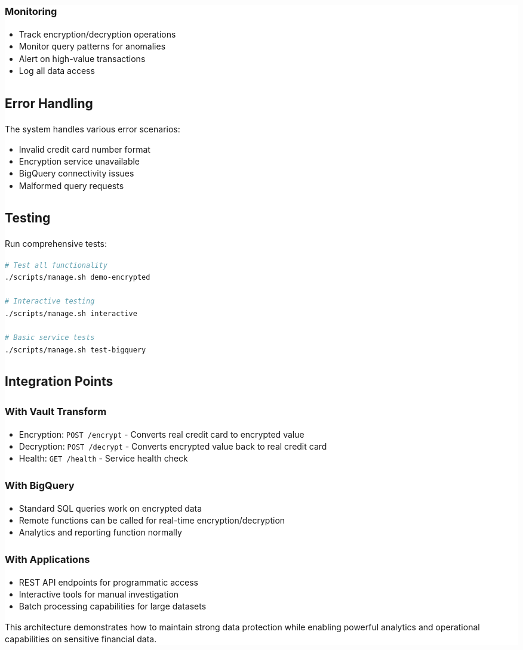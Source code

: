 ### Monitoring
- Track encryption/decryption operations
- Monitor query patterns for anomalies
- Alert on high-value transactions
- Log all data access

## Error Handling

The system handles various error scenarios:
- Invalid credit card number format
- Encryption service unavailable
- BigQuery connectivity issues
- Malformed query requests

## Testing

Run comprehensive tests:
```bash
# Test all functionality
./scripts/manage.sh demo-encrypted

# Interactive testing
./scripts/manage.sh interactive

# Basic service tests
./scripts/manage.sh test-bigquery
```

## Integration Points

### With Vault Transform
- Encryption: `POST /encrypt` - Converts real credit card to encrypted value
- Decryption: `POST /decrypt` - Converts encrypted value back to real credit card
- Health: `GET /health` - Service health check

### With BigQuery
- Standard SQL queries work on encrypted data
- Remote functions can be called for real-time encryption/decryption
- Analytics and reporting function normally

### With Applications
- REST API endpoints for programmatic access
- Interactive tools for manual investigation
- Batch processing capabilities for large datasets

This architecture demonstrates how to maintain strong data protection while enabling powerful analytics and operational capabilities on sensitive financial data.
